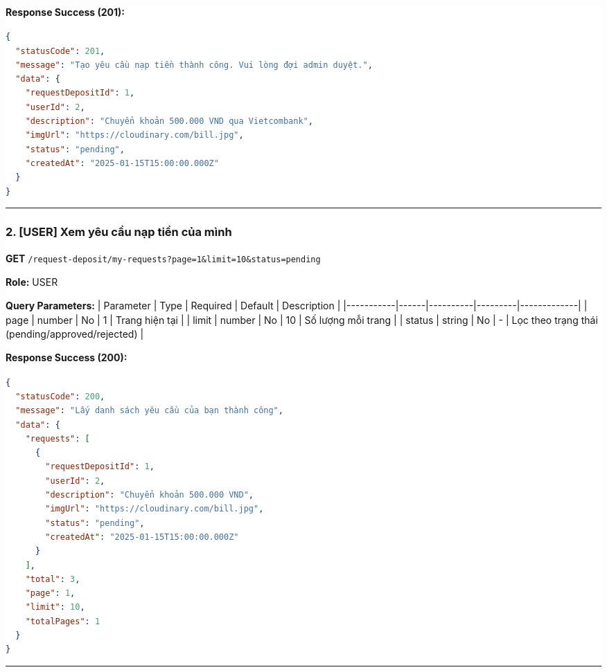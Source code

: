 **Response Success (201):**

```json
{
  "statusCode": 201,
  "message": "Tạo yêu cầu nạp tiền thành công. Vui lòng đợi admin duyệt.",
  "data": {
    "requestDepositId": 1,
    "userId": 2,
    "description": "Chuyển khoản 500.000 VND qua Vietcombank",
    "imgUrl": "https://cloudinary.com/bill.jpg",
    "status": "pending",
    "createdAt": "2025-01-15T15:00:00.000Z"
  }
}
```

---

### 2. [USER] Xem yêu cầu nạp tiền của mình

**GET** `/request-deposit/my-requests?page=1&limit=10&status=pending`

**Role:** USER

**Query Parameters:**
| Parameter | Type | Required | Default | Description |
|-----------|------|----------|---------|-------------|
| page | number | No | 1 | Trang hiện tại |
| limit | number | No | 10 | Số lượng mỗi trang |
| status | string | No | - | Lọc theo trạng thái (pending/approved/rejected) |

**Response Success (200):**

```json
{
  "statusCode": 200,
  "message": "Lấy danh sách yêu cầu của bạn thành công",
  "data": {
    "requests": [
      {
        "requestDepositId": 1,
        "userId": 2,
        "description": "Chuyển khoản 500.000 VND",
        "imgUrl": "https://cloudinary.com/bill.jpg",
        "status": "pending",
        "createdAt": "2025-01-15T15:00:00.000Z"
      }
    ],
    "total": 3,
    "page": 1,
    "limit": 10,
    "totalPages": 1
  }
}
```

---